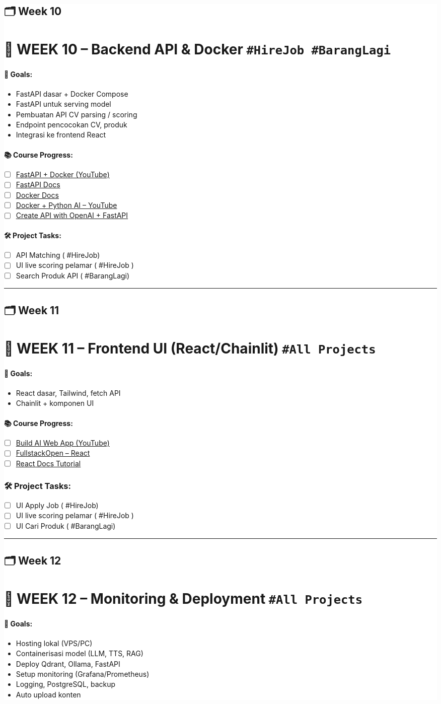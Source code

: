 
## 🗂️ Week 10

# 📅 WEEK 10 – Backend API & Docker `#HireJob #BarangLagi`
#### 🎯 Goals:
- FastAPI dasar + Docker Compose
- FastAPI untuk serving model
- Pembuatan API CV parsing / scoring
- Endpoint pencocokan CV, produk
- Integrasi ke frontend React

#### 📚 Course Progress:
- [ ] [FastAPI + Docker (YouTube)](https://www.youtube.com/watch?v=0sOvCWFmrtA)
- [ ] [FastAPI Docs](https://fastapi.tiangolo.com/)
- [ ] [Docker Docs](https://docs.docker.com/get-started/)
- [ ] [Docker + Python AI – YouTube](https://www.youtube.com/watch?v=9zUHg7xjIqQ)
- [ ] [Create API with OpenAI + FastAPI](https://www.youtube.com/watch?v=QIYWrTqajQE)

#### 🛠️ Project Tasks:
- [ ] API Matching ( #HireJob)
- [ ] UI live scoring pelamar ( #HireJob )
- [ ] Search Produk API ( #BarangLagi)
---

## 🗂️ Week 11

# 📅 WEEK 11 – Frontend UI (React/Chainlit) `#All Projects`
#### 🎯 Goals:
- React dasar, Tailwind, fetch API
- Chainlit + komponen UI

#### 📚 Course Progress:
- [ ] [Build AI Web App (YouTube)](https://www.youtube.com/watch?v=9Boz2RH1IF0)
- [ ] [FullstackOpen – React](https://fullstackopen.com/en/)
- [ ] [React Docs Tutorial](https://react.dev/learn)

### 🛠️ Project Tasks:
- [ ] UI Apply Job ( #HireJob)
- [ ] UI live scoring pelamar ( #HireJob )
- [ ] UI Cari Produk ( #BarangLagi)
---

## 🗂️ Week 12

# 📅 WEEK 12 – Monitoring & Deployment `#All Projects`
#### 🎯 Goals:
- Hosting lokal (VPS/PC)
- Containerisasi model (LLM, TTS, RAG) 
- Deploy Qdrant, Ollama, FastAPI 
- Setup monitoring (Grafana/Prometheus)
- Logging, PostgreSQL, backup
- Auto upload konten
